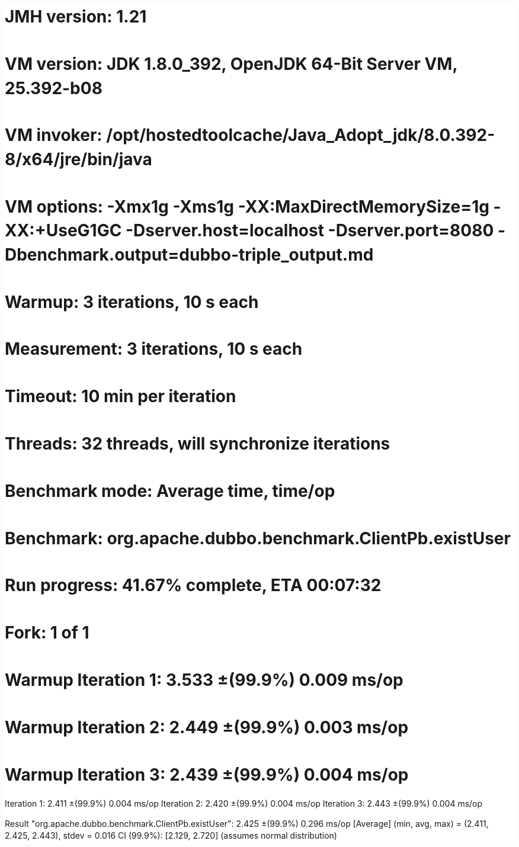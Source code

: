 
# JMH version: 1.21
# VM version: JDK 1.8.0_392, OpenJDK 64-Bit Server VM, 25.392-b08
# VM invoker: /opt/hostedtoolcache/Java_Adopt_jdk/8.0.392-8/x64/jre/bin/java
# VM options: -Xmx1g -Xms1g -XX:MaxDirectMemorySize=1g -XX:+UseG1GC -Dserver.host=localhost -Dserver.port=8080 -Dbenchmark.output=dubbo-triple_output.md
# Warmup: 3 iterations, 10 s each
# Measurement: 3 iterations, 10 s each
# Timeout: 10 min per iteration
# Threads: 32 threads, will synchronize iterations
# Benchmark mode: Average time, time/op
# Benchmark: org.apache.dubbo.benchmark.ClientPb.existUser

# Run progress: 41.67% complete, ETA 00:07:32
# Fork: 1 of 1
# Warmup Iteration   1: 3.533 ±(99.9%) 0.009 ms/op
# Warmup Iteration   2: 2.449 ±(99.9%) 0.003 ms/op
# Warmup Iteration   3: 2.439 ±(99.9%) 0.004 ms/op
Iteration   1: 2.411 ±(99.9%) 0.004 ms/op
Iteration   2: 2.420 ±(99.9%) 0.004 ms/op
Iteration   3: 2.443 ±(99.9%) 0.004 ms/op


Result "org.apache.dubbo.benchmark.ClientPb.existUser":
  2.425 ±(99.9%) 0.296 ms/op [Average]
  (min, avg, max) = (2.411, 2.425, 2.443), stdev = 0.016
  CI (99.9%): [2.129, 2.720] (assumes normal distribution)
